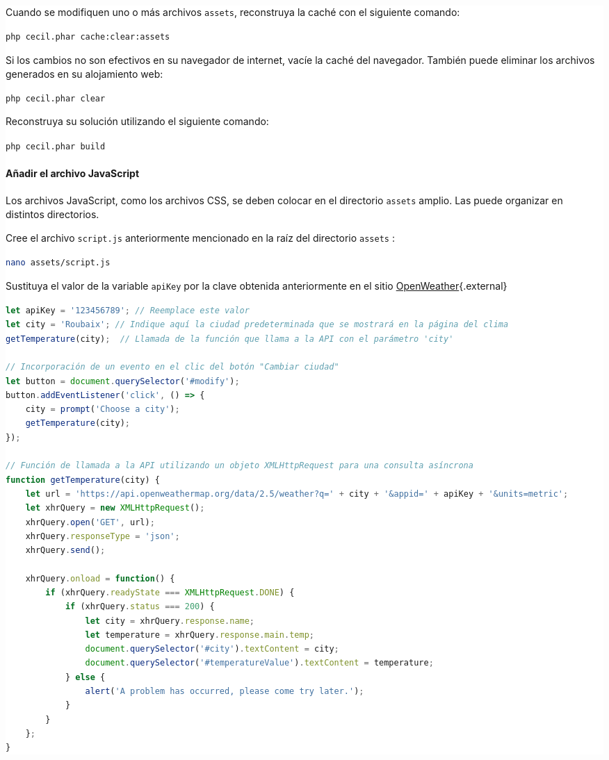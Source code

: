 Cuando se modifiquen uno o más archivos `assets`, reconstruya la caché con el siguiente comando:

```bash
php cecil.phar cache:clear:assets
```

Si los cambios no son efectivos en su navegador de internet, vacíe la caché del navegador.
También puede eliminar los archivos generados en su alojamiento web:

```bash
php cecil.phar clear
```

Reconstruya su solución utilizando el siguiente comando:

```bash
php cecil.phar build
```

#### Añadir el archivo JavaScript

Los archivos JavaScript, como los archivos CSS, se deben colocar en el directorio `assets` amplio. Las puede organizar en distintos directorios.

Cree el archivo `script.js` anteriormente mencionado en la raíz del directorio `assets` :

```bash
nano assets/script.js
```

Sustituya el valor de la variable `apiKey` por la clave obtenida anteriormente en el sitio [OpenWeather](https://openweathermap.org/){.external}

```javascript
let apiKey = '123456789'; // Reemplace este valor
let city = 'Roubaix'; // Indique aquí la ciudad predeterminada que se mostrará en la página del clima
getTemperature(city);  // Llamada de la función que llama a la API con el parámetro 'city'

// Incorporación de un evento en el clic del botón "Cambiar ciudad"
let button = document.querySelector('#modify');
button.addEventListener('click', () => {
    city = prompt('Choose a city');
    getTemperature(city);
});

// Función de llamada a la API utilizando un objeto XMLHttpRequest para una consulta asíncrona
function getTemperature(city) {
    let url = 'https://api.openweathermap.org/data/2.5/weather?q=' + city + '&appid=' + apiKey + '&units=metric';
    let xhrQuery = new XMLHttpRequest();
    xhrQuery.open('GET', url);
    xhrQuery.responseType = 'json';
    xhrQuery.send();

    xhrQuery.onload = function() {
        if (xhrQuery.readyState === XMLHttpRequest.DONE) {
            if (xhrQuery.status === 200) {
                let city = xhrQuery.response.name;
                let temperature = xhrQuery.response.main.temp;
                document.querySelector('#city').textContent = city;
                document.querySelector('#temperatureValue').textContent = temperature;
            } else {
                alert('A problem has occurred, please come try later.');
            }
        }
    };
}
```
